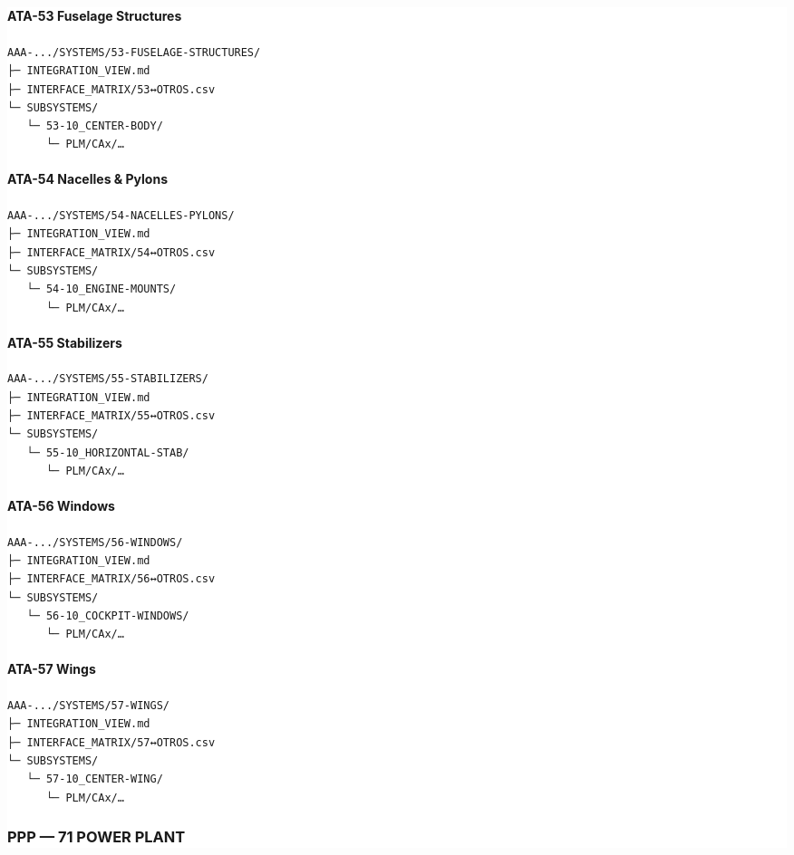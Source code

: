 #### ATA-53 Fuselage Structures

```
AAA-.../SYSTEMS/53-FUSELAGE-STRUCTURES/
├─ INTEGRATION_VIEW.md
├─ INTERFACE_MATRIX/53↔OTROS.csv
└─ SUBSYSTEMS/
   └─ 53-10_CENTER-BODY/
      └─ PLM/CAx/…
```

#### ATA-54 Nacelles & Pylons

```
AAA-.../SYSTEMS/54-NACELLES-PYLONS/
├─ INTEGRATION_VIEW.md
├─ INTERFACE_MATRIX/54↔OTROS.csv
└─ SUBSYSTEMS/
   └─ 54-10_ENGINE-MOUNTS/
      └─ PLM/CAx/…
```

#### ATA-55 Stabilizers

```
AAA-.../SYSTEMS/55-STABILIZERS/
├─ INTEGRATION_VIEW.md
├─ INTERFACE_MATRIX/55↔OTROS.csv
└─ SUBSYSTEMS/
   └─ 55-10_HORIZONTAL-STAB/
      └─ PLM/CAx/…
```

#### ATA-56 Windows

```
AAA-.../SYSTEMS/56-WINDOWS/
├─ INTEGRATION_VIEW.md
├─ INTERFACE_MATRIX/56↔OTROS.csv
└─ SUBSYSTEMS/
   └─ 56-10_COCKPIT-WINDOWS/
      └─ PLM/CAx/…
```

#### ATA-57 Wings

```
AAA-.../SYSTEMS/57-WINGS/
├─ INTEGRATION_VIEW.md
├─ INTERFACE_MATRIX/57↔OTROS.csv
└─ SUBSYSTEMS/
   └─ 57-10_CENTER-WING/
      └─ PLM/CAx/…
```

### PPP — 71 POWER PLANT
